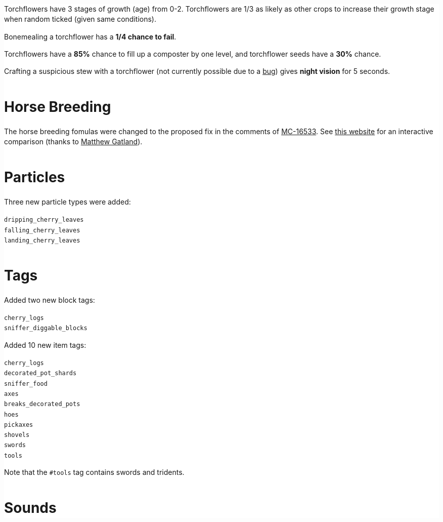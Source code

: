 Torchflowers have 3 stages of growth (age) from 0-2. Torchflowers are 1/3 as likely as other crops to increase their growth stage when random ticked (given same conditions).

Bonemealing a torchflower has a **1/4 chance to fail**.

Torchflowers have a **85%** chance to fill up a composter by one level, and torchflower seeds have a **30%** chance.

Crafting a suspicious stew with a torchflower (not currently possible due to a [bug](https://bugs.mojang.com/browse/MC-260033)) gives **night vision** for 5 seconds.

# Horse Breeding

The horse breeding fomulas were changed to the proposed fix in the comments of [MC-16533](https://bugs.mojang.com/browse/MC-16533). See [this website](https://www.matthewgatland.com/horses_old_and_new.html) for an interactive comparison (thanks to [Matthew Gatland](https://www.matthewgatland.com/)).

# Particles

Three new particle types were added:
```
dripping_cherry_leaves
falling_cherry_leaves
landing_cherry_leaves
```

# Tags

Added two new block tags:
```
cherry_logs
sniffer_diggable_blocks
```

Added 10 new item tags:
```
cherry_logs
decorated_pot_shards
sniffer_food
axes
breaks_decorated_pots
hoes
pickaxes
shovels
swords
tools
```

Note that the `#tools` tag contains swords and tridents.

# Sounds
